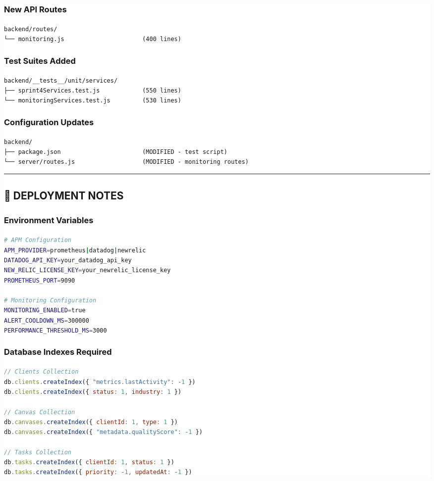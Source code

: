 ### **New API Routes**

```
backend/routes/
└── monitoring.js                      (400 lines)
```

### **Test Suites Added**

```
backend/__tests__/unit/services/
├── sprint4Services.test.js            (550 lines)
└── monitoringServices.test.js         (530 lines)
```

### **Configuration Updates**

```
backend/
├── package.json                       (MODIFIED - test script)
└── server/routes.js                   (MODIFIED - monitoring routes)
```

---

## 🚀 **DEPLOYMENT NOTES**

### **Environment Variables**

```bash
# APM Configuration
APM_PROVIDER=prometheus|datadog|newrelic
DATADOG_API_KEY=your_datadog_api_key
NEW_RELIC_LICENSE_KEY=your_newrelic_license_key
PROMETHEUS_PORT=9090

# Monitoring Configuration
MONITORING_ENABLED=true
ALERT_COOLDOWN_MS=300000
PERFORMANCE_THRESHOLD_MS=3000
```

### **Database Indexes Required**

```javascript
// Clients Collection
db.clients.createIndex({ "metrics.lastActivity": -1 })
db.clients.createIndex({ status: 1, industry: 1 })

// Canvas Collection  
db.canvases.createIndex({ clientId: 1, type: 1 })
db.canvases.createIndex({ "metadata.qualityScore": -1 })

// Tasks Collection
db.tasks.createIndex({ clientId: 1, status: 1 })
db.tasks.createIndex({ priority: -1, updatedAt: -1 })
```
